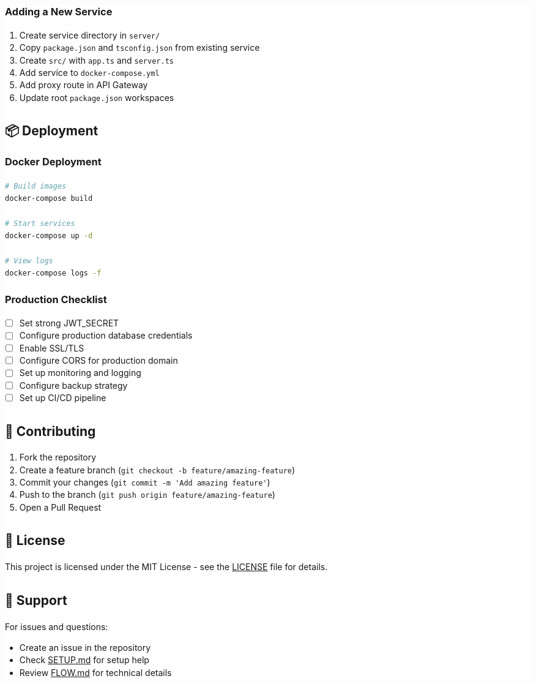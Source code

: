 ### Adding a New Service

1. Create service directory in `server/`
2. Copy `package.json` and `tsconfig.json` from existing service
3. Create `src/` with `app.ts` and `server.ts`
4. Add service to `docker-compose.yml`
5. Add proxy route in API Gateway
6. Update root `package.json` workspaces

## 📦 Deployment

### Docker Deployment
```bash
# Build images
docker-compose build

# Start services
docker-compose up -d

# View logs
docker-compose logs -f
```

### Production Checklist
- [ ] Set strong JWT_SECRET
- [ ] Configure production database credentials
- [ ] Enable SSL/TLS
- [ ] Configure CORS for production domain
- [ ] Set up monitoring and logging
- [ ] Configure backup strategy
- [ ] Set up CI/CD pipeline

## 🤝 Contributing

1. Fork the repository
2. Create a feature branch (`git checkout -b feature/amazing-feature`)
3. Commit your changes (`git commit -m 'Add amazing feature'`)
4. Push to the branch (`git push origin feature/amazing-feature`)
5. Open a Pull Request

## 📄 License

This project is licensed under the MIT License - see the [LICENSE](LICENSE) file for details.

## 👥 Support

For issues and questions:
- Create an issue in the repository
- Check [SETUP.md](./SETUP.md) for setup help
- Review [FLOW.md](./FLOW.md) for technical details
